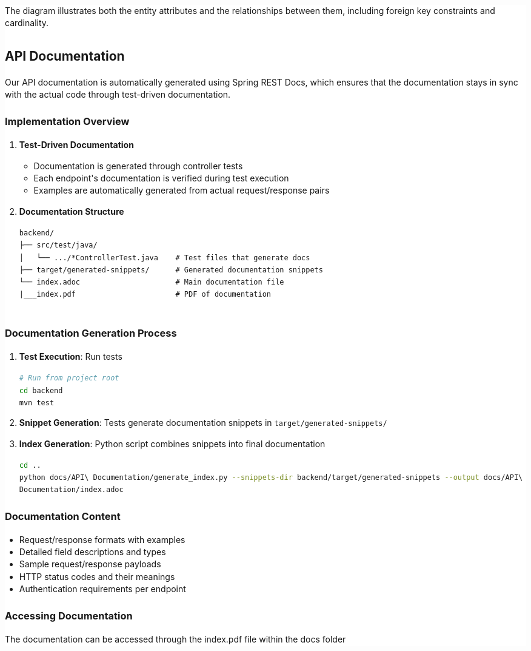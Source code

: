 The diagram illustrates both the entity attributes and the relationships between them, including foreign key constraints and cardinality.

## API Documentation

Our API documentation is automatically generated using Spring REST Docs, which ensures that the documentation stays in sync with the actual code through test-driven documentation.

### Implementation Overview

1. **Test-Driven Documentation**
   - Documentation is generated through controller tests
   - Each endpoint's documentation is verified during test execution
   - Examples are automatically generated from actual request/response pairs

2. **Documentation Structure**
   ```
   backend/
   ├── src/test/java/
   │   └── .../*ControllerTest.java    # Test files that generate docs
   ├── target/generated-snippets/      # Generated documentation snippets
   └── index.adoc                      # Main documentation file
   |___index.pdf                       # PDF of documentation
  
   ```


### Documentation Generation Process

1. **Test Execution**: Run tests
   ```bash
   # Run from project root
   cd backend
   mvn test
   ```

2. **Snippet Generation**: Tests generate documentation snippets in `target/generated-snippets/`

3. **Index Generation**: Python script combines snippets into final documentation
   ```bash
   cd ..
   python docs/API\ Documentation/generate_index.py --snippets-dir backend/target/generated-snippets --output docs/API\ Documentation/index.adoc
   ```
### Documentation Content
- Request/response formats with examples
- Detailed field descriptions and types
- Sample request/response payloads
- HTTP status codes and their meanings
- Authentication requirements per endpoint

### Accessing Documentation

The documentation can be accessed through the index.pdf file within the docs folder
